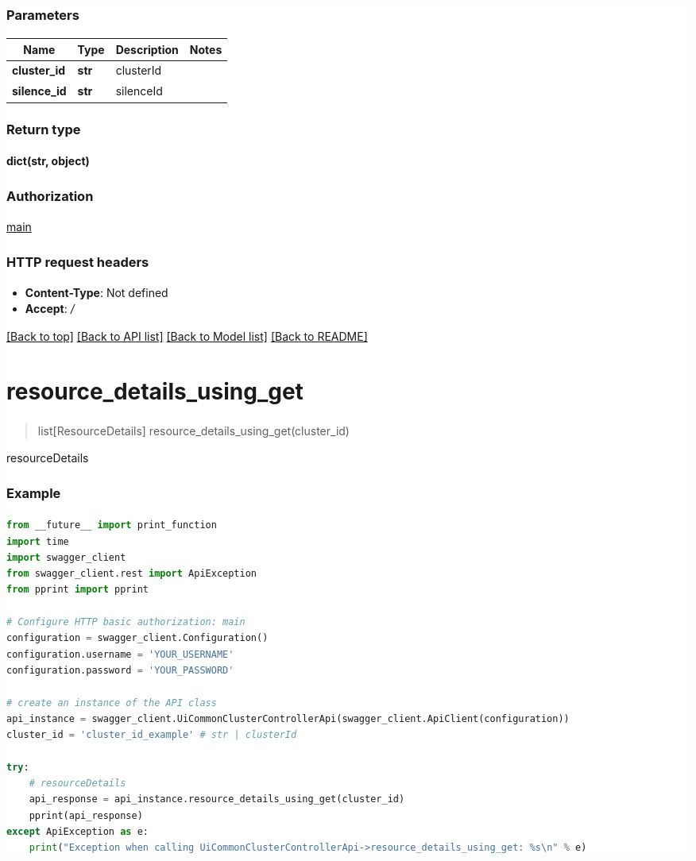 ### Parameters

Name | Type | Description  | Notes
------------- | ------------- | ------------- | -------------
 **cluster_id** | **str**| clusterId | 
 **silence_id** | **str**| silenceId | 

### Return type

**dict(str, object)**

### Authorization

[main](../README.md#main)

### HTTP request headers

 - **Content-Type**: Not defined
 - **Accept**: */*

[[Back to top]](#) [[Back to API list]](../README.md#documentation-for-api-endpoints) [[Back to Model list]](../README.md#documentation-for-models) [[Back to README]](../README.md)

# **resource_details_using_get**
> list[ResourceDetails] resource_details_using_get(cluster_id)

resourceDetails

### Example
```python
from __future__ import print_function
import time
import swagger_client
from swagger_client.rest import ApiException
from pprint import pprint

# Configure HTTP basic authorization: main
configuration = swagger_client.Configuration()
configuration.username = 'YOUR_USERNAME'
configuration.password = 'YOUR_PASSWORD'

# create an instance of the API class
api_instance = swagger_client.UiCommonClusterControllerApi(swagger_client.ApiClient(configuration))
cluster_id = 'cluster_id_example' # str | clusterId

try:
    # resourceDetails
    api_response = api_instance.resource_details_using_get(cluster_id)
    pprint(api_response)
except ApiException as e:
    print("Exception when calling UiCommonClusterControllerApi->resource_details_using_get: %s\n" % e)
```
